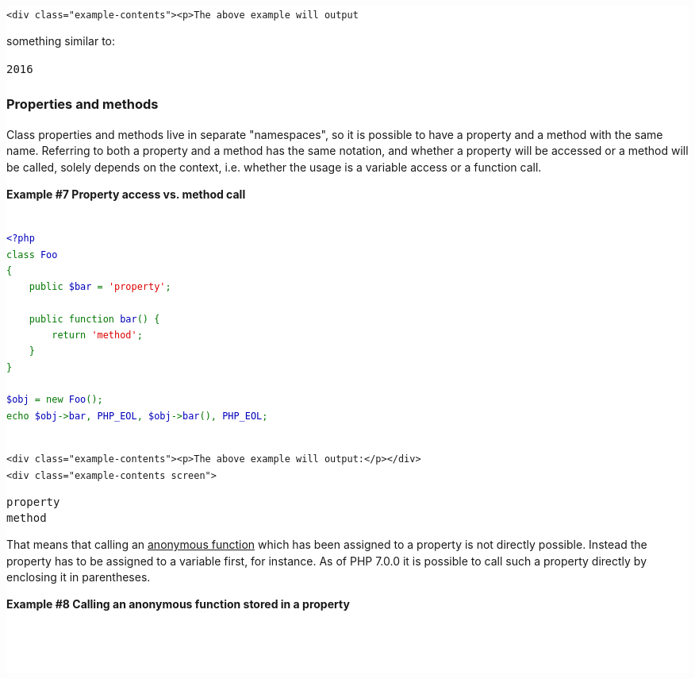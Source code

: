     <div class="example-contents"><p>The above example will output
something similar to:</p></div>
    <div class="example-contents screen">
<div class="cdata"><pre>
2016
</pre></div>
    </div>
   </div>
  </div>
  
  <div class="sect2" id="language.oop5.basic.properties-methods">
   <h3 class="title">Properties and methods</h3>
   <p class="para">
    Class properties and methods live in separate &quot;namespaces&quot;, so it is
    possible to have a property and a method with the same name. Referring to
    both a property and a method has the same notation, and whether a property
    will be accessed or a method will be called, solely depends on the context,
    i.e. whether the usage is a variable access or a function call.
   </p>
   <div class="example" id="example-176">
    <p><strong>Example #7 Property access vs. method call</strong></p>
    <div class="example-contents">
<div class="phpcode"><code><span style="color: #000000">
<span style="color: #0000BB">&lt;?php<br /></span><span style="color: #007700">class&nbsp;</span><span style="color: #0000BB">Foo<br /></span><span style="color: #007700">{<br />&nbsp;&nbsp;&nbsp;&nbsp;public&nbsp;</span><span style="color: #0000BB">$bar&nbsp;</span><span style="color: #007700">=&nbsp;</span><span style="color: #DD0000">'property'</span><span style="color: #007700">;<br />&nbsp;&nbsp;&nbsp;&nbsp;<br />&nbsp;&nbsp;&nbsp;&nbsp;public&nbsp;function&nbsp;</span><span style="color: #0000BB">bar</span><span style="color: #007700">()&nbsp;{<br />&nbsp;&nbsp;&nbsp;&nbsp;&nbsp;&nbsp;&nbsp;&nbsp;return&nbsp;</span><span style="color: #DD0000">'method'</span><span style="color: #007700">;<br />&nbsp;&nbsp;&nbsp;&nbsp;}<br />}<br /><br /></span><span style="color: #0000BB">$obj&nbsp;</span><span style="color: #007700">=&nbsp;new&nbsp;</span><span style="color: #0000BB">Foo</span><span style="color: #007700">();<br />echo&nbsp;</span><span style="color: #0000BB">$obj</span><span style="color: #007700">-&gt;</span><span style="color: #0000BB">bar</span><span style="color: #007700">,&nbsp;</span><span style="color: #0000BB">PHP_EOL</span><span style="color: #007700">,&nbsp;</span><span style="color: #0000BB">$obj</span><span style="color: #007700">-&gt;</span><span style="color: #0000BB">bar</span><span style="color: #007700">(),&nbsp;</span><span style="color: #0000BB">PHP_EOL</span><span style="color: #007700">;</span>
</span>
</code></div>
    </div>

    <div class="example-contents"><p>The above example will output:</p></div>
    <div class="example-contents screen">
<div class="cdata"><pre>
property
method
</pre></div>
    </div>
   </div>
   <p class="para">
    That means that calling an <a href="functions.anonymous.php" class="link">anonymous
    function</a> which has been assigned to a property is not directly
    possible. Instead the property has to be assigned to a variable first, for
    instance. As of PHP 7.0.0 it is possible to call such a property directly
    by enclosing it in parentheses.
   </p>
   <div class="example" id="example-177">
    <p><strong>Example #8 Calling an anonymous function stored in a property</strong></p>
    <div class="example-contents">
<div class="phpcode"><code><span style="color: #000000">
